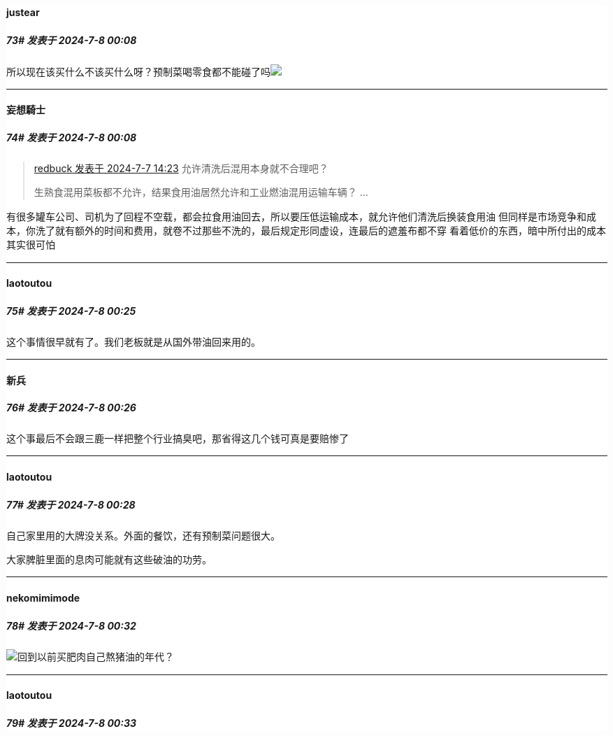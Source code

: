 ####  justear  
##### 73#       发表于 2024-7-8 00:08

所以现在该买什么不该买什么呀？预制菜喝零食都不能碰了吗<img src="https://static.saraba1st.com/image/smiley/face2017/155.png" referrerpolicy="no-referrer">

*****

####  妄想騎士  
##### 74#       发表于 2024-7-8 00:08

<blockquote><a href="httphttps://bbs.saraba1st.com/2b/forum.php?mod=redirect&amp;goto=findpost&amp;pid=65510482&amp;ptid=2190489" target="_blank">redbuck 发表于 2024-7-7 14:23</a>
允许清洗后混用本身就不合理吧？

生熟食混用菜板都不允许，结果食用油居然允许和工业燃油混用运输车辆？ ...</blockquote>
有很多罐车公司、司机为了回程不空载，都会拉食用油回去，所以要压低运输成本，就允许他们清洗后换装食用油
但同样是市场竞争和成本，你洗了就有额外的时间和费用，就卷不过那些不洗的，最后规定形同虚设，连最后的遮羞布都不穿
看着低价的东西，暗中所付出的成本其实很可怕


*****

####  laotoutou  
##### 75#       发表于 2024-7-8 00:25

这个事情很早就有了。我们老板就是从国外带油回来用的。

*****

####  新兵  
##### 76#       发表于 2024-7-8 00:26

这个事最后不会跟三鹿一样把整个行业搞臭吧，那省得这几个钱可真是要赔惨了


*****

####  laotoutou  
##### 77#       发表于 2024-7-8 00:28

自己家里用的大牌没关系。外面的餐饮，还有预制菜问题很大。

大家脾脏里面的息肉可能就有这些破油的功劳。

*****

####  nekomimimode  
##### 78#       发表于 2024-7-8 00:32

<img src="https://static.saraba1st.com/image/smiley/face2017/067.png" referrerpolicy="no-referrer">回到以前买肥肉自己熬猪油的年代？

*****

####  laotoutou  
##### 79#       发表于 2024-7-8 00:33

